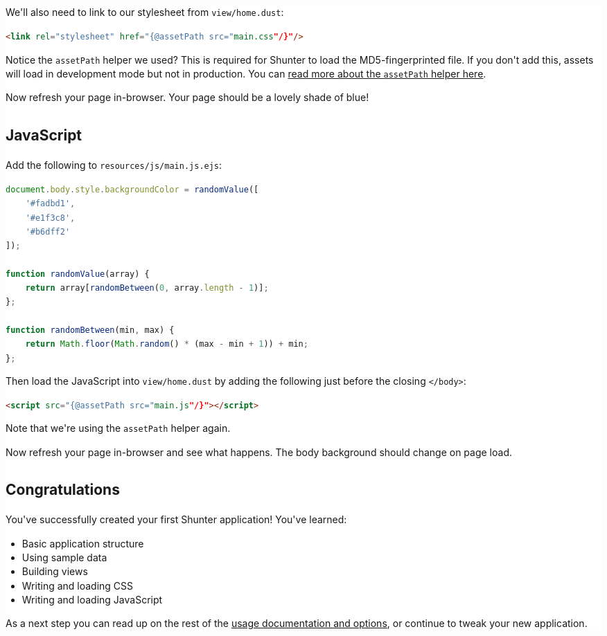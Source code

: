 We'll also need to link to our stylesheet from `view/home.dust`:

```html
<link rel="stylesheet" href="{@assetPath src="main.css"/}"/>
```

Notice the `assetPath` helper we used? This is required for Shunter to load the MD5-fingerprinted file. If you don't add this, assets will load in development mode but not in production. You can [read more about the `assetPath` helper here](templates.md#the-assetpath-helper).

Now refresh your page in-browser. Your page should be a lovely shade of blue!

## JavaScript

Add the following to `resources/js/main.js.ejs`:

```js
document.body.style.backgroundColor = randomValue([
	'#fadbd1',
	'#e1f3c8',
	'#b6dff2'
]);

function randomValue(array) {
	return array[randomBetween(0, array.length - 1)];
};

function randomBetween(min, max) {
	return Math.floor(Math.random() * (max - min + 1)) + min;
};
```

Then load the JavaScript into `view/home.dust` by adding the following just before the closing `</body>`:

```html
<script src="{@assetPath src="main.js"/}"></script>
```

Note that we're using the `assetPath` helper again.

Now refresh your page in-browser and see what happens. The body background should change on page load.

## Congratulations

You've successfully created your first Shunter application! You've learned:

* Basic application structure
* Using sample data
* Building views
* Writing and loading CSS
* Writing and loading JavaScript

As a next step you can read up on the rest of the [usage documentation and options](index.md), or continue to tweak your new application.
